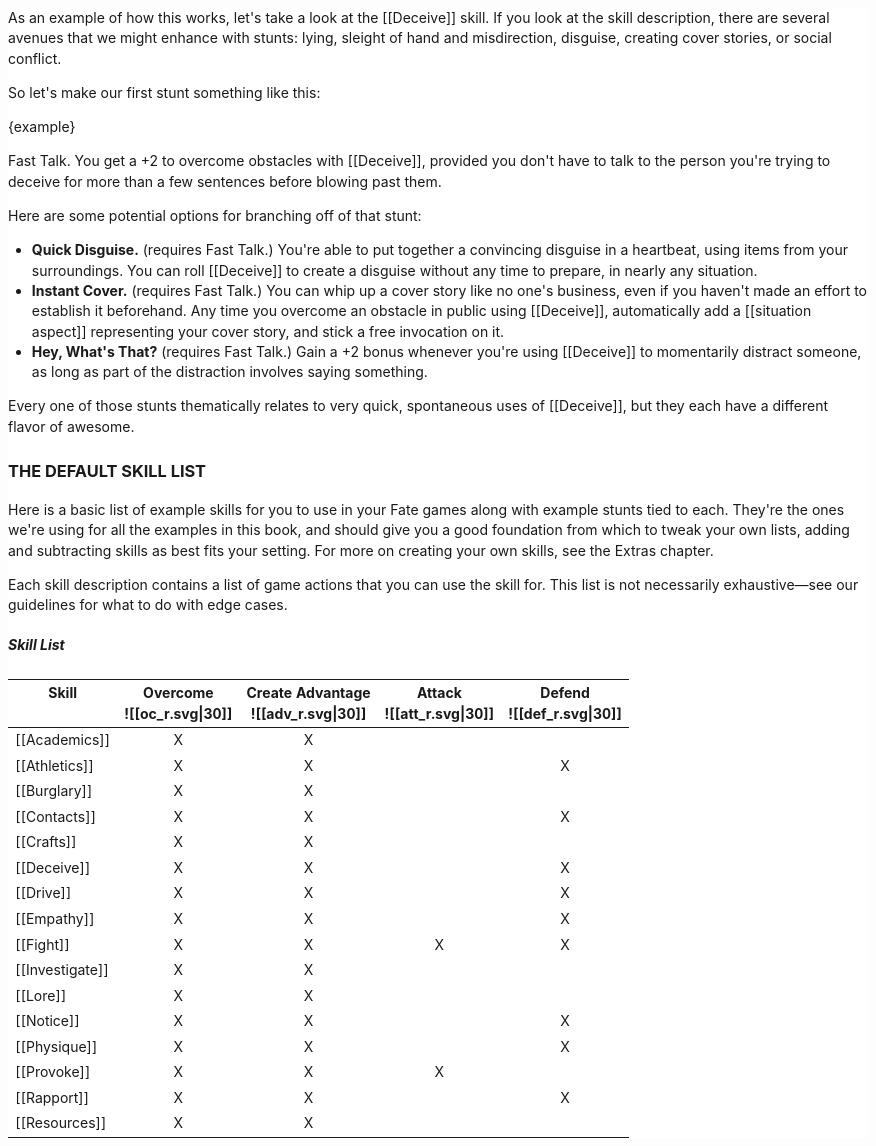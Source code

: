 As an example of how this works, let's take a look at the [[Deceive]] skill. If you look at the skill description, there are several avenues that we might enhance with stunts: lying, sleight of hand and misdirection, disguise, creating cover stories, or social conflict.

So let's make our first stunt something like this:

{example}

Fast Talk. You get a +2 to overcome obstacles with [[Deceive]], provided you don't have to talk to the person you're trying to deceive for more than a few sentences before blowing past them.

Here are some potential options for branching off of that stunt:

- **Quick Disguise.** (requires Fast Talk.) You're able to put together a convincing disguise in a heartbeat, using items from your surroundings. You can roll [[Deceive]] to create a disguise without any time to prepare, in nearly any situation.
- **Instant Cover.** (requires Fast Talk.) You can whip up a cover story like no one's business, even if you haven't made an effort to establish it beforehand. Any time you overcome an obstacle in public using [[Deceive]], automatically add a [[situation aspect]] representing your cover story, and stick a free invocation on it.
- **Hey, What's That?** (requires Fast Talk.) Gain a +2 bonus whenever you're using [[Deceive]] to momentarily distract someone, as long as part of the distraction involves saying something.

Every one of those stunts thematically relates to very quick, spontaneous uses of [[Deceive]], but they each have a different flavor of awesome.

### THE DEFAULT SKILL LIST

Here is a basic list of example skills for you to use in your Fate games along with example stunts tied to each. They're the ones we're using for all the examples in this book, and should give you a good foundation from which to tweak your own lists, adding and subtracting skills as best fits your setting. For more on creating your own skills, see the Extras chapter.

Each skill description contains a list of game actions that you can use the skill for. This list is not necessarily exhaustive—see our guidelines for what to do with edge cases.

##### Skill List

| Skill           | Overcome<br/>![[oc_r.svg\|30]] | Create Advantage<br/>![[adv_r.svg\|30]] | Attack<br/>![[att_r.svg\|30]] | Defend<br/>![[def_r.svg\|30]] |
| --------------- | :---------------------------: | :------------------------------------: | :--------------------------: | :--------------------------: |
| [[Academics]]   |               X               |                    X                   |                              |                              |
| [[Athletics]]   |               X               |                    X                   |                              |               X              |
| [[Burglary]]    |               X               |                    X                   |                              |                              |
| [[Contacts]]    |               X               |                    X                   |                              |               X              |
| [[Crafts]]      |               X               |                    X                   |                              |                              |
| [[Deceive]]     |               X               |                    X                   |                              |               X              |
| [[Drive]]       |               X               |                    X                   |                              |               X              |
| [[Empathy]]     |               X               |                    X                   |                              |               X              |
| [[Fight]]       |               X               |                    X                   |               X              |               X              |
| [[Investigate]] |               X               |                    X                   |                              |                              |
| [[Lore]]        |               X               |                    X                   |                              |                              |
| [[Notice]]      |               X               |                    X                   |                              |               X              |
| [[Physique]]    |               X               |                    X                   |                              |               X              |
| [[Provoke]]     |               X               |                    X                   |               X              |                              |
| [[Rapport]]     |               X               |                    X                   |                              |               X              |
| [[Resources]]   |               X               |                    X                   |                              |                              |